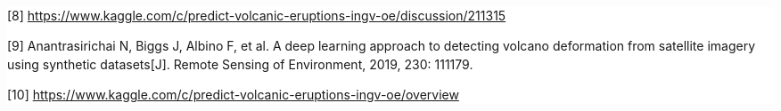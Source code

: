 [8] https://www.kaggle.com/c/predict-volcanic-eruptions-ingv-oe/discussion/211315

[9] Anantrasirichai N, Biggs J, Albino F, et al. A deep learning approach to detecting volcano deformation from satellite imagery using synthetic datasets[J]. Remote Sensing of Environment, 2019, 230: 111179.

[10] https://www.kaggle.com/c/predict-volcanic-eruptions-ingv-oe/overview